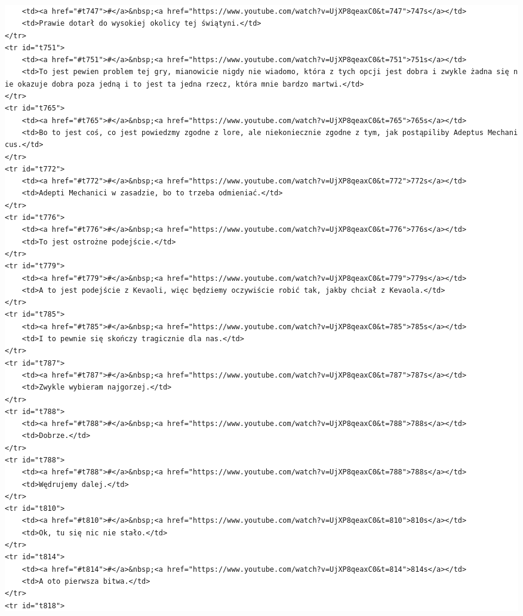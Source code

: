         <td><a href="#t747">#</a>&nbsp;<a href="https://www.youtube.com/watch?v=UjXP8qeaxC0&t=747">747s</a></td>
        <td>Prawie dotarł do wysokiej okolicy tej świątyni.</td>
    </tr>
    <tr id="t751">
        <td><a href="#t751">#</a>&nbsp;<a href="https://www.youtube.com/watch?v=UjXP8qeaxC0&t=751">751s</a></td>
        <td>To jest pewien problem tej gry, mianowicie nigdy nie wiadomo, która z tych opcji jest dobra i zwykle żadna się nie okazuje dobra poza jedną i to jest ta jedna rzecz, która mnie bardzo martwi.</td>
    </tr>
    <tr id="t765">
        <td><a href="#t765">#</a>&nbsp;<a href="https://www.youtube.com/watch?v=UjXP8qeaxC0&t=765">765s</a></td>
        <td>Bo to jest coś, co jest powiedzmy zgodne z lore, ale niekoniecznie zgodne z tym, jak postąpiliby Adeptus Mechanicus.</td>
    </tr>
    <tr id="t772">
        <td><a href="#t772">#</a>&nbsp;<a href="https://www.youtube.com/watch?v=UjXP8qeaxC0&t=772">772s</a></td>
        <td>Adepti Mechanici w zasadzie, bo to trzeba odmieniać.</td>
    </tr>
    <tr id="t776">
        <td><a href="#t776">#</a>&nbsp;<a href="https://www.youtube.com/watch?v=UjXP8qeaxC0&t=776">776s</a></td>
        <td>To jest ostrożne podejście.</td>
    </tr>
    <tr id="t779">
        <td><a href="#t779">#</a>&nbsp;<a href="https://www.youtube.com/watch?v=UjXP8qeaxC0&t=779">779s</a></td>
        <td>A to jest podejście z Kevaoli, więc będziemy oczywiście robić tak, jakby chciał z Kevaola.</td>
    </tr>
    <tr id="t785">
        <td><a href="#t785">#</a>&nbsp;<a href="https://www.youtube.com/watch?v=UjXP8qeaxC0&t=785">785s</a></td>
        <td>I to pewnie się skończy tragicznie dla nas.</td>
    </tr>
    <tr id="t787">
        <td><a href="#t787">#</a>&nbsp;<a href="https://www.youtube.com/watch?v=UjXP8qeaxC0&t=787">787s</a></td>
        <td>Zwykle wybieram najgorzej.</td>
    </tr>
    <tr id="t788">
        <td><a href="#t788">#</a>&nbsp;<a href="https://www.youtube.com/watch?v=UjXP8qeaxC0&t=788">788s</a></td>
        <td>Dobrze.</td>
    </tr>
    <tr id="t788">
        <td><a href="#t788">#</a>&nbsp;<a href="https://www.youtube.com/watch?v=UjXP8qeaxC0&t=788">788s</a></td>
        <td>Wędrujemy dalej.</td>
    </tr>
    <tr id="t810">
        <td><a href="#t810">#</a>&nbsp;<a href="https://www.youtube.com/watch?v=UjXP8qeaxC0&t=810">810s</a></td>
        <td>Ok, tu się nic nie stało.</td>
    </tr>
    <tr id="t814">
        <td><a href="#t814">#</a>&nbsp;<a href="https://www.youtube.com/watch?v=UjXP8qeaxC0&t=814">814s</a></td>
        <td>A oto pierwsza bitwa.</td>
    </tr>
    <tr id="t818">